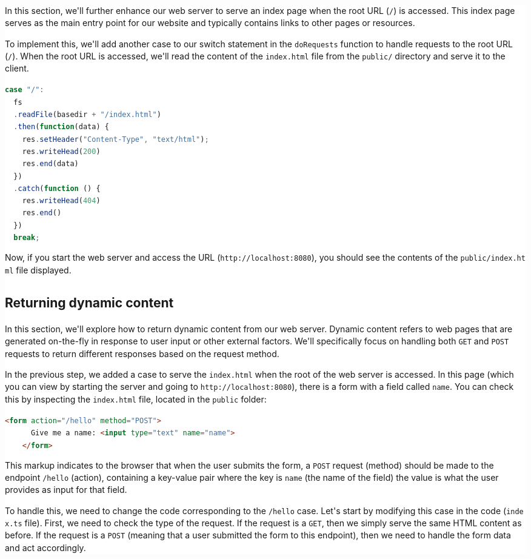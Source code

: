 In this section, we'll further enhance our web server to serve an index page when the root URL (`/`) is accessed. This index page serves as the main entry point for our website and typically contains links to other pages or resources.

To implement this, we'll add another case to our switch statement in the `doRequests` function to handle requests to the
root URL (`/`). When the root URL is accessed, we'll read the content of the `index.html` file from the `public/`
directory and serve it to the client.

~~~javascript
case "/":
  fs
  .readFile(basedir + "/index.html")
  .then(function(data) {
    res.setHeader("Content-Type", "text/html");
    res.writeHead(200)
    res.end(data)
  })
  .catch(function () {
    res.writeHead(404)
    res.end()
  })
  break;
~~~

Now, if you start the web server and access the URL (`http://localhost:8080`), you should see the contents of the `public/index.html` file displayed.

## Returning dynamic content

In this section, we'll explore how to return dynamic content from our web server. Dynamic content refers to web pages
that are generated on-the-fly in response to user input or other external factors. We'll specifically focus on handling
both `GET` and `POST` requests to return different responses based on the request method.

In the previous step, we added a case to serve the `index.html` when the root of the web server is accessed. In this page (which you can view by starting the server and going to `http://localhost:8080`), there is a form with a field called `name`. You can check this by inspecting the `index.html` file, located in the `public` folder:

~~~html
<form action="/hello" method="POST">
      Give me a name: <input type="text" name="name">
    </form>
~~~

This markup indicates to the browser that when the user submits the form, a `POST` request (method) should be made to the endpoint `/hello` (action), containing a key-value pair where the key is `name` (the name of the field) the value is what the user provides as input for that field.

To handle this, we need to change the code corresponding to the `/hello` case. Let's start by modifying this case in the code (`index.ts` file). First, we need to check the type of the request. If the request is a `GET`, then we simply serve the same HTML content as before. If the request is a `POST` (meaning that a user submitted the form to this endpoint), then we need to handle the form data and act accordingly.
